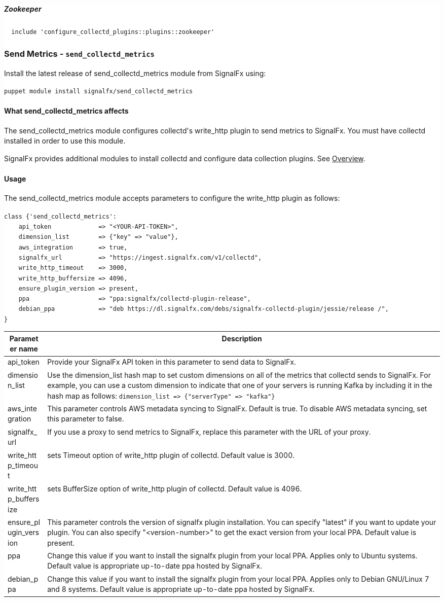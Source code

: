 ##### Zookeeper

```shell
  include 'configure_collectd_plugins::plugins::zookeeper'
```

### Send Metrics - `send_collectd_metrics`

Install the latest release of send_collectd_metrics module from SignalFx using:

```shell
puppet module install signalfx/send_collectd_metrics
```

#### What send_collectd_metrics affects

The send_collectd_metrics module configures collectd's write_http plugin to send metrics to SignalFx. You must have collectd installed in order to use this module.

SignalFx provides additional modules to install collectd and configure data collection plugins. See [Overview](#overview).

#### Usage

The send_collectd_metrics module accepts parameters to configure the write_http plugin as follows:

```shell
class {'send_collectd_metrics':
    api_token             => "<YOUR-API-TOKEN>",
    dimension_list        => {"key" => "value"},
    aws_integration       => true,
    signalfx_url          => "https://ingest.signalfx.com/v1/collectd",
    write_http_timeout    => 3000,
    write_http_buffersize => 4096,
    ensure_plugin_version => present,
    ppa                   => "ppa:signalfx/collectd-plugin-release",
    debian_ppa            => "deb https://dl.signalfx.com/debs/signalfx-collectd-plugin/jessie/release /",
}
```

|Parameter name | Description |
|---------------|--------------|
|api_token | Provide your SignalFx API token in this parameter to send data to SignalFx. |
|dimension_list | Use the dimension_list hash map to set custom dimensions on all of the metrics that collectd sends to SignalFx. For example, you can use a custom dimension to indicate that one of your servers is running Kafka by including it in the hash map as follows: `dimension_list => {"serverType" => "kafka"}`|
|aws_integration | This parameter controls AWS metadata syncing to SignalFx. Default is true. To disable AWS metadata syncing, set this parameter to false.|
|signalfx_url | If you use a proxy to send metrics to SignalFx, replace this parameter with the URL of your proxy.|
|write_http_timeout | sets Timeout option of write_http plugin of collectd. Default value is 3000.|
|write_http_buffersize | sets BufferSize option of write_http plugin of collectd. Default value is 4096.|
|ensure_plugin_version | This parameter controls the version of signalfx plugin installation. You can specify "latest" if you want to update your plugin. You can also specify "\<version-number\>" to get the exact version from your local PPA. Default value is present.|
|ppa | Change this value if you want to install the signalfx plugin from your local PPA. Applies only to Ubuntu systems. Default value is appropriate up-to-date ppa hosted by SignalFx.|
|debian_ppa | Change this value if you want to install the signalfx plugin from your local PPA. Applies only to Debian GNU/Linux 7 and 8 systems. Default value is appropriate up-to-date ppa hosted by SignalFx.|
